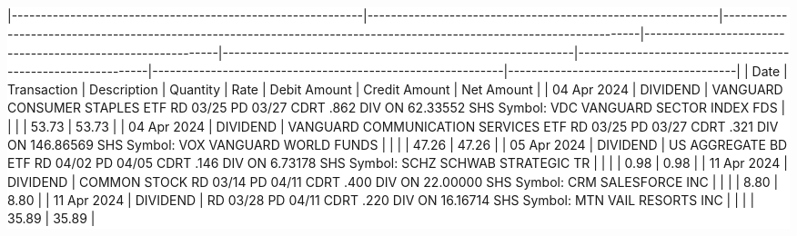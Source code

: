 |------------------------------------------------------------|------------------------------------------------------------|-----------------------------------------------------------------------------------------------------------------------|------------------------------------------------------------|------------------------------------------------------------|------------------------------------------------------------|------------------------------------------------------------|---------------------------------------|
| Date                                                       | Transaction                                                | Description                                                                                                           | Quantity                                                   | Rate                                                       | Debit Amount                                               | Credit Amount                                              | Net Amount                            |
| 04 Apr 2024                                                | DIVIDEND                                                   | VANGUARD CONSUMER STAPLES ETF RD 03/25 PD 03/27 CDRT .862 DIV ON 62.33552 SHS Symbol: VDC VANGUARD SECTOR INDEX FDS   |                                                            |                                                            |                                                            | 53.73                                                      | 53.73                                 |
| 04 Apr 2024                                                | DIVIDEND                                                   | VANGUARD COMMUNICATION SERVICES ETF RD 03/25 PD 03/27 CDRT .321 DIV ON 146.86569 SHS Symbol: VOX VANGUARD WORLD FUNDS |                                                            |                                                            |                                                            | 47.26                                                      | 47.26                                 |
| 05 Apr 2024                                                | DIVIDEND                                                   | US AGGREGATE BD ETF RD 04/02 PD 04/05 CDRT .146 DIV ON 6.73178 SHS Symbol: SCHZ SCHWAB STRATEGIC TR                   |                                                            |                                                            |                                                            | 0.98                                                       | 0.98                                  |
| 11 Apr 2024                                                | DIVIDEND                                                   | COMMON STOCK RD 03/14 PD 04/11 CDRT .400 DIV ON 22.00000 SHS Symbol: CRM SALESFORCE INC                               |                                                            |                                                            |                                                            | 8.80                                                       | 8.80                                  |
| 11 Apr 2024                                                | DIVIDEND                                                   | RD 03/28 PD 04/11 CDRT .220 DIV ON 16.16714 SHS Symbol: MTN VAIL RESORTS INC                                          |                                                            |                                                            |                                                            | 35.89                                                      | 35.89                                 |
